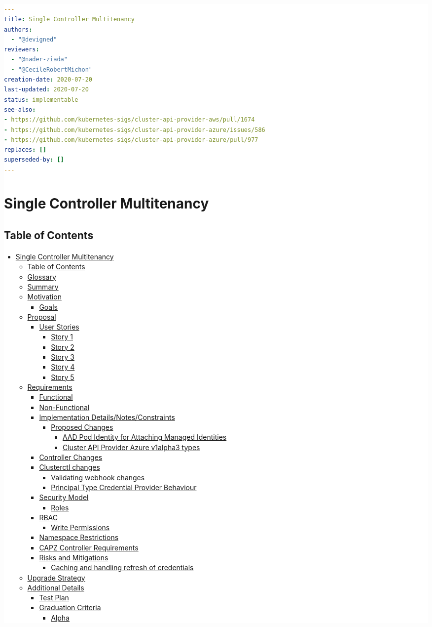 ```yaml
---
title: Single Controller Multitenancy
authors:
  - "@devigned"
reviewers:
  - "@nader-ziada"
  - "@CecileRobertMichon"
creation-date: 2020-07-20
last-updated: 2020-07-20
status: implementable
see-also:
- https://github.com/kubernetes-sigs/cluster-api-provider-aws/pull/1674
- https://github.com/kubernetes-sigs/cluster-api-provider-azure/issues/586
- https://github.com/kubernetes-sigs/cluster-api-provider-azure/pull/977
replaces: []
superseded-by: []
---
```


# Single Controller Multitenancy

## Table of Contents

- [Single Controller Multitenancy](#single-controller-multitenancy)
  - [Table of Contents](#table-of-contents)
  - [Glossary](#glossary)
  - [Summary](#summary)
  - [Motivation](#motivation)
    - [Goals](#goals)
  - [Proposal](#proposal)
    - [User Stories](#user-stories)
      - [Story 1](#story-1---locked-down-with-service-principal-per-subscription)
      - [Story 2](#story-2---locked-down-by-namespace-and-subscription)
      - [Story 3](#story-3---using-an-azure-user-assigned-identity)
      - [Story 4](#story-4---legacy-behavior-preserved)
      - [Story 5](#story-5---software-as-a-service-provider)
  - [Requirements](#requirements)
    - [Functional](#functional)
    - [Non-Functional](#non-functional)
    - [Implementation Details/Notes/Constraints](#implementation-detailsnotesconstraints)
      - [Proposed Changes](#proposed-changes)
        - [AAD Pod Identity for Attaching Managed Identities](#aad-pod-identity-for-attaching-managed-identities)
        - [Cluster API Provider Azure v1alpha3 types](#cluster-api-provider-azure-v1alpha3-types)
    - [Controller Changes](#controller-changes)
    - [Clusterctl changes](#clusterctl-changes)
      - [Validating webhook changes](#validating-webhook-changes)
      - [Principal Type Credential Provider Behaviour](#principal-type-credential-provider-behaviour)
    - [Security Model](#security-model)
      - [Roles](#roles)
    - [RBAC](#rbac)
        - [Write Permissions](#write-permissions)
    - [Namespace Restrictions](#namespace-restrictions)
    - [CAPZ Controller Requirements](#capz-controller-requirements)
    - [Risks and Mitigations](#risks-and-mitigations)
      - [Caching and handling refresh of credentials](#caching-and-handling-refresh-of-credentials)
  - [Upgrade Strategy](#upgrade-strategy)
  - [Additional Details](#additional-details)
    - [Test Plan](#test-plan)
    - [Graduation Criteria](#graduation-criteria)
      - [Alpha](#alpha)